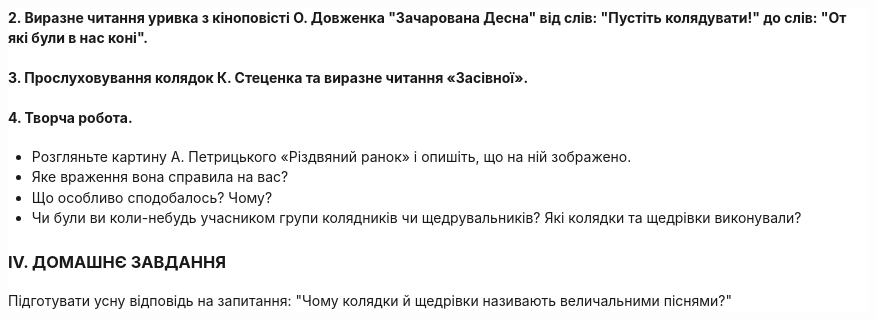#### **2.  Виразне читання уривка з кіноповісті О. Довженка "Зачарована Десна" від слів: "Пустіть колядувати!" до слів: "От які були в нас коні".**

#### **3.  Прослуховування колядок К. Стеценка та виразне читання «Засівної».**

#### **4.  Творча робота.**

 - Розгляньте картину А. Петрицького «Різдвяний ранок» і опишіть,
 що на ній зображено.
 - Яке враження вона справила на вас?
 - Що особливо сподобалось? Чому?
 - Чи були ви коли-небудь учасником групи колядників чи щедрувальників?
 Які колядки та щедрівки виконували?

### ІV. ДОМАШНЄ ЗАВДАННЯ

 Підготувати усну відповідь на запитання: "Чому колядки й щедрівки
 називають величальними піснями?"
